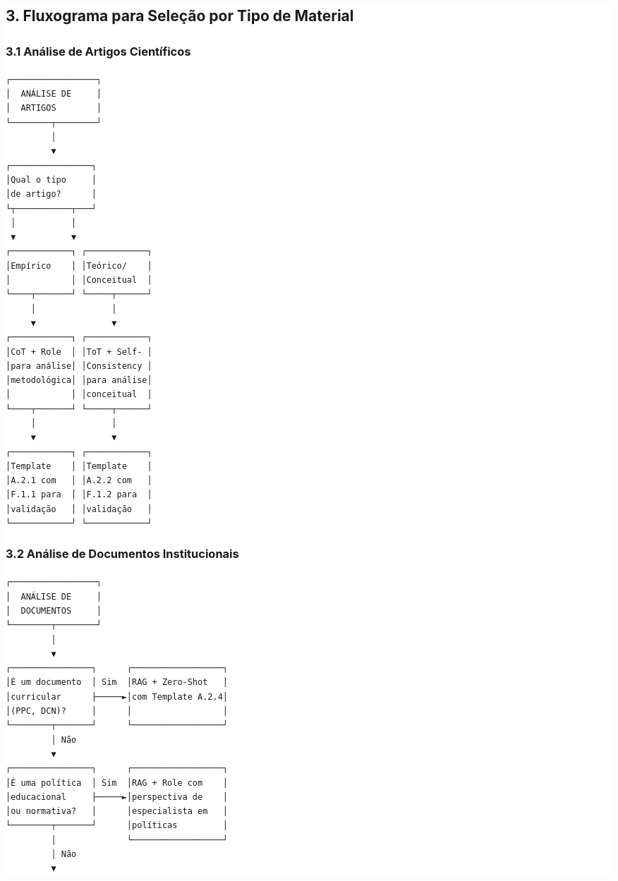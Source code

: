 ## 3. Fluxograma para Seleção por Tipo de Material

### 3.1 Análise de Artigos Científicos

```
┌─────────────────┐
│  ANÁLISE DE     │
│  ARTIGOS        │
└────────┬────────┘
         │
         ▼
┌────────────────┐
│Qual o tipo     │
│de artigo?      │
└┬───────────┬───┘
 │           │
 ▼           ▼
┌────────────┐ ┌────────────┐
│Empírico    │ │Teórico/    │
│            │ │Conceitual  │
└────┬───────┘ └─────┬──────┘
     │               │
     ▼               ▼
┌────────────┐ ┌────────────┐
│CoT + Role  │ │ToT + Self- │
│para análise│ │Consistency │
│metodológica│ │para análise│
│            │ │conceitual  │
└────┬───────┘ └─────┬──────┘
     │               │
     ▼               ▼
┌────────────┐ ┌────────────┐
│Template    │ │Template    │
│A.2.1 com   │ │A.2.2 com   │
│F.1.1 para  │ │F.1.2 para  │
│validação   │ │validação   │
└────────────┘ └────────────┘
```

### 3.2 Análise de Documentos Institucionais

```
┌─────────────────┐
│  ANÁLISE DE     │
│  DOCUMENTOS     │
└────────┬────────┘
         │
         ▼
┌────────────────┐      ┌──────────────────┐
│É um documento  │ Sim  │RAG + Zero-Shot   │
│curricular      ├─────►│com Template A.2.4│
│(PPC, DCN)?     │      │                  │
└────────┬───────┘      └──────────────────┘
         │ Não
         ▼
┌────────────────┐      ┌──────────────────┐
│É uma política  │ Sim  │RAG + Role com    │
│educacional     ├─────►│perspectiva de    │
│ou normativa?   │      │especialista em   │
└────────┬───────┘      │políticas         │
         │              └──────────────────┘
         │ Não
         ▼
```